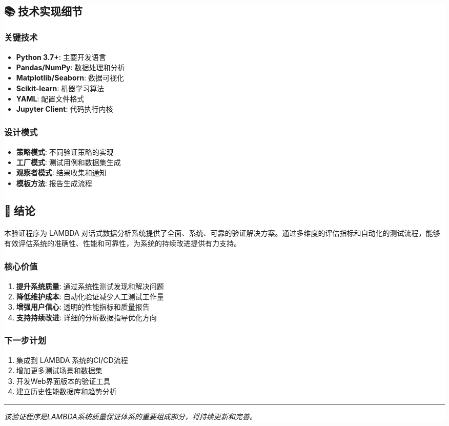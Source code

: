 ## 📚 技术实现细节

### 关键技术
- **Python 3.7+**: 主要开发语言
- **Pandas/NumPy**: 数据处理和分析
- **Matplotlib/Seaborn**: 数据可视化
- **Scikit-learn**: 机器学习算法
- **YAML**: 配置文件格式
- **Jupyter Client**: 代码执行内核

### 设计模式
- **策略模式**: 不同验证策略的实现
- **工厂模式**: 测试用例和数据集生成
- **观察者模式**: 结果收集和通知
- **模板方法**: 报告生成流程

## 🏁 结论

本验证程序为 LAMBDA 对话式数据分析系统提供了全面、系统、可靠的验证解决方案。通过多维度的评估指标和自动化的测试流程，能够有效评估系统的准确性、性能和可靠性，为系统的持续改进提供有力支持。

### 核心价值
1. **提升系统质量**: 通过系统性测试发现和解决问题
2. **降低维护成本**: 自动化验证减少人工测试工作量
3. **增强用户信心**: 透明的性能指标和质量报告
4. **支持持续改进**: 详细的分析数据指导优化方向

### 下一步计划
1. 集成到 LAMBDA 系统的CI/CD流程
2. 增加更多测试场景和数据集
3. 开发Web界面版本的验证工具
4. 建立历史性能数据库和趋势分析

---

*该验证程序是LAMBDA系统质量保证体系的重要组成部分，将持续更新和完善。*